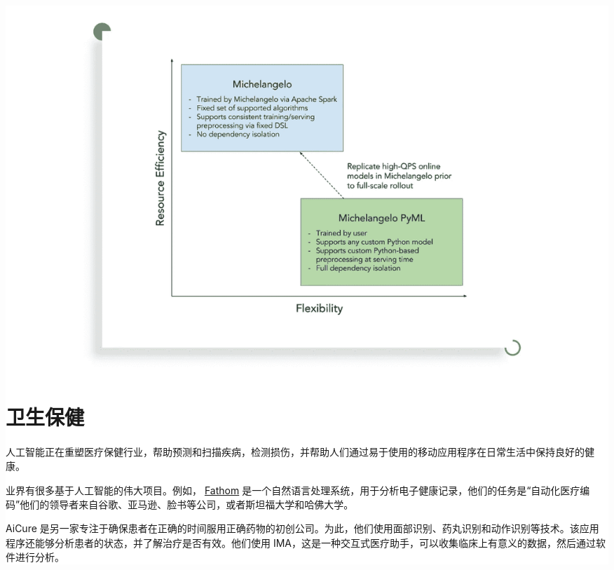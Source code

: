 ![](img/0c781d278748be0c26d505d6e8d7a64d.png)

# 卫生保健

人工智能正在重塑医疗保健行业，帮助预测和扫描疾病，检测损伤，并帮助人们通过易于使用的移动应用程序在日常生活中保持良好的健康。

业界有很多基于人工智能的伟大项目。例如， [Fathom](https://www.fathomhealth.co/) 是一个自然语言处理系统，用于分析电子健康记录，他们的任务是“自动化医疗编码”他们的领导者来自谷歌、亚马逊、脸书等公司，或者斯坦福大学和哈佛大学。

AiCure 是另一家专注于确保患者在正确的时间服用正确药物的初创公司。为此，他们使用面部识别、药丸识别和动作识别等技术。该应用程序还能够分析患者的状态，并了解治疗是否有效。他们使用 IMA，这是一种交互式医疗助手，可以收集临床上有意义的数据，然后通过软件进行分析。
